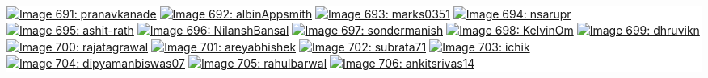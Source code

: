 [![Image 691: pranavkanade](https://camo.githubusercontent.com/afd3cdde2e56fda16ffb6529e8e6a244f5e884b928d79a14052c5b6c9f0d52e4/68747470733a2f2f696d616765732e7765736572762e6e6c2f3f75726c3d68747470733a2f2f617661746172732e67697468756275736572636f6e74656e742e636f6d2f752f31333236323039353f763d3426773d353026683d3530266d61736b3d636972636c65)](https://github.com/pranavkanade) [![Image 692: albinAppsmith](https://camo.githubusercontent.com/f5757f8daf60fba47b71001cc5d1e8db265f8494d15023fe92b00a3bdaf43379/68747470733a2f2f696d616765732e7765736572762e6e6c2f3f75726c3d68747470733a2f2f617661746172732e67697468756275736572636f6e74656e742e636f6d2f752f38373739373134393f763d3426773d353026683d3530266d61736b3d636972636c65)](https://github.com/albinAppsmith) [![Image 693: marks0351](https://camo.githubusercontent.com/2dd657a389d658e8b8cbf6bbad8952919229d193e87c84ec648abd916d9b6af9/68747470733a2f2f696d616765732e7765736572762e6e6c2f3f75726c3d68747470733a2f2f617661746172732e67697468756275736572636f6e74656e742e636f6d2f752f33353133343334373f763d3426773d353026683d3530266d61736b3d636972636c65)](https://github.com/marks0351) [![Image 694: nsarupr](https://camo.githubusercontent.com/63d732048b41bd96339a8314ba0e4afc7e2eef33364fe90542e3bab7dc78cf39/68747470733a2f2f696d616765732e7765736572762e6e6c2f3f75726c3d68747470733a2f2f617661746172732e67697468756275736572636f6e74656e742e636f6d2f752f32303930353938383f763d3426773d353026683d3530266d61736b3d636972636c65)](https://github.com/nsarupr) [![Image 695: ashit-rath](https://camo.githubusercontent.com/23b73acad2b344a345adf6521b8df40c18cc3cfab8340843cca6da1d1831bc21/68747470733a2f2f696d616765732e7765736572762e6e6c2f3f75726c3d68747470733a2f2f617661746172732e67697468756275736572636f6e74656e742e636f6d2f752f38383330363433333f763d3426773d353026683d3530266d61736b3d636972636c65)](https://github.com/ashit-rath) [![Image 696: NilanshBansal](https://camo.githubusercontent.com/56360ac14109ba8a1a4420119707f6a6dcab6d0834c5d5ec0746731defb22c68/68747470733a2f2f696d616765732e7765736572762e6e6c2f3f75726c3d68747470733a2f2f617661746172732e67697468756275736572636f6e74656e742e636f6d2f752f32353534323733333f763d3426773d353026683d3530266d61736b3d636972636c65)](https://github.com/NilanshBansal) [![Image 697: sondermanish](https://camo.githubusercontent.com/9cff597362d015a4c441adcadc83d458fd5f250faccb95bcf77e4549fb1ebc5b/68747470733a2f2f696d616765732e7765736572762e6e6c2f3f75726c3d68747470733a2f2f617661746172732e67697468756275736572636f6e74656e742e636f6d2f752f3130373834313537353f763d3426773d353026683d3530266d61736b3d636972636c65)](https://github.com/sondermanish) [![Image 698: KelvinOm](https://camo.githubusercontent.com/6ddeb6698e51a91446c16fb28a1c9dd1576cdead932f578b55e35f728d4b559e/68747470733a2f2f696d616765732e7765736572762e6e6c2f3f75726c3d68747470733a2f2f617661746172732e67697468756275736572636f6e74656e742e636f6d2f752f31313535353037343f763d3426773d353026683d3530266d61736b3d636972636c65)](https://github.com/KelvinOm) [![Image 699: dhruvikn](https://camo.githubusercontent.com/32294a7406bb52537c1d8c94be90b9b5c8f1a4785277fa5d4ac42747fd76e167/68747470733a2f2f696d616765732e7765736572762e6e6c2f3f75726c3d68747470733a2f2f617661746172732e67697468756275736572636f6e74656e742e636f6d2f752f32323437313231343f763d3426773d353026683d3530266d61736b3d636972636c65)](https://github.com/dhruvikn) [![Image 700: rajatagrawal](https://camo.githubusercontent.com/75fa93c7352fe7c68514e6dbf23ae398ad5b7521cdafef4040e5de7ac6da6316/68747470733a2f2f696d616765732e7765736572762e6e6c2f3f75726c3d68747470733a2f2f617661746172732e67697468756275736572636f6e74656e742e636f6d2f752f313138393130363f763d3426773d353026683d3530266d61736b3d636972636c65)](https://github.com/rajatagrawal) [![Image 701: areyabhishek](https://camo.githubusercontent.com/103bba451d4b16f12645fd8409d97505d48e46aadefc9047ca671eab3c58c6b8/68747470733a2f2f696d616765732e7765736572762e6e6c2f3f75726c3d68747470733a2f2f617661746172732e67697468756275736572636f6e74656e742e636f6d2f752f33303235353730383f763d3426773d353026683d3530266d61736b3d636972636c65)](https://github.com/areyabhishek) [![Image 702: subrata71](https://camo.githubusercontent.com/ed3235ff03c5a97c7f41fbf49b1b003de58f71782d7b145ae538d1bdd47fabca/68747470733a2f2f696d616765732e7765736572762e6e6c2f3f75726c3d68747470733a2f2f617661746172732e67697468756275736572636f6e74656e742e636f6d2f752f333532343539393f763d3426773d353026683d3530266d61736b3d636972636c65)](https://github.com/subrata71) [![Image 703: ichik](https://camo.githubusercontent.com/330e77964315fa2665c8a204c9029f4cbd556e066079b5910242386847a5fac7/68747470733a2f2f696d616765732e7765736572762e6e6c2f3f75726c3d68747470733a2f2f617661746172732e67697468756275736572636f6e74656e742e636f6d2f752f38303937333f763d3426773d353026683d3530266d61736b3d636972636c65)](https://github.com/ichik) [![Image 704: dipyamanbiswas07](https://camo.githubusercontent.com/8b597d1cbd223d1b28e6fe2b084021afb259b0e710cba101cb17245f5b6c3f8a/68747470733a2f2f696d616765732e7765736572762e6e6c2f3f75726c3d68747470733a2f2f617661746172732e67697468756275736572636f6e74656e742e636f6d2f752f32363234373537313f763d3426773d353026683d3530266d61736b3d636972636c65)](https://github.com/dipyamanbiswas07) [![Image 705: rahulbarwal](https://camo.githubusercontent.com/9d37b29451e2eafdef271650ad4098efcff449c135e704ef32590bead6b4fafd/68747470733a2f2f696d616765732e7765736572762e6e6c2f3f75726c3d68747470733a2f2f617661746172732e67697468756275736572636f6e74656e742e636f6d2f752f363736313637333f763d3426773d353026683d3530266d61736b3d636972636c65)](https://github.com/rahulbarwal) [![Image 706: ankitsrivas14](https://camo.githubusercontent.com/066d47098564de28cc1c780271f82d5873f8b92b6a98acd5079d68d405b72386/68747470733a2f2f696d616765732e7765736572762e6e6c2f3f75726c3d68747470733a2f2f617661746172732e67697468756275736572636f6e74656e742e636f6d2f752f36373634373736313f763d3426773d353026683d3530266d61736b3d636972636c65)](https://github.com/ankitsrivas14)